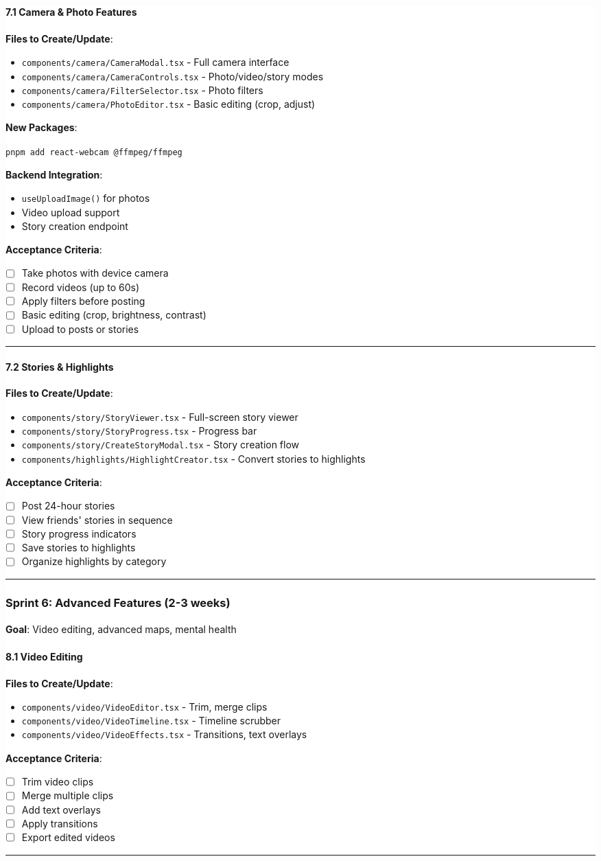 #### 7.1 Camera & Photo Features
**Files to Create/Update**:
- `components/camera/CameraModal.tsx` - Full camera interface
- `components/camera/CameraControls.tsx` - Photo/video/story modes
- `components/camera/FilterSelector.tsx` - Photo filters
- `components/camera/PhotoEditor.tsx` - Basic editing (crop, adjust)

**New Packages**:
```bash
pnpm add react-webcam @ffmpeg/ffmpeg
```

**Backend Integration**:
- `useUploadImage()` for photos
- Video upload support
- Story creation endpoint

**Acceptance Criteria**:
- [ ] Take photos with device camera
- [ ] Record videos (up to 60s)
- [ ] Apply filters before posting
- [ ] Basic editing (crop, brightness, contrast)
- [ ] Upload to posts or stories

---

#### 7.2 Stories & Highlights
**Files to Create/Update**:
- `components/story/StoryViewer.tsx` - Full-screen story viewer
- `components/story/StoryProgress.tsx` - Progress bar
- `components/story/CreateStoryModal.tsx` - Story creation flow
- `components/highlights/HighlightCreator.tsx` - Convert stories to highlights

**Acceptance Criteria**:
- [ ] Post 24-hour stories
- [ ] View friends' stories in sequence
- [ ] Story progress indicators
- [ ] Save stories to highlights
- [ ] Organize highlights by category

---

### **Sprint 6: Advanced Features (2-3 weeks)**
**Goal**: Video editing, advanced maps, mental health

#### 8.1 Video Editing
**Files to Create/Update**:
- `components/video/VideoEditor.tsx` - Trim, merge clips
- `components/video/VideoTimeline.tsx` - Timeline scrubber
- `components/video/VideoEffects.tsx` - Transitions, text overlays

**Acceptance Criteria**:
- [ ] Trim video clips
- [ ] Merge multiple clips
- [ ] Add text overlays
- [ ] Apply transitions
- [ ] Export edited videos

---